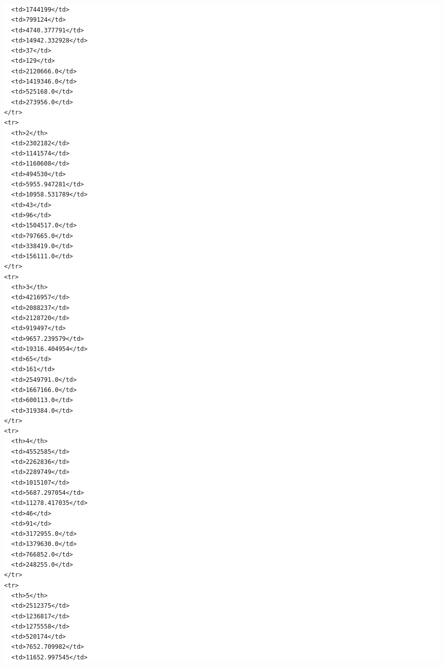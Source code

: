       <td>1744199</td>
      <td>799124</td>
      <td>4740.377791</td>
      <td>14942.332928</td>
      <td>37</td>
      <td>129</td>
      <td>2120666.0</td>
      <td>1419346.0</td>
      <td>525168.0</td>
      <td>273956.0</td>
    </tr>
    <tr>
      <th>2</th>
      <td>2302182</td>
      <td>1141574</td>
      <td>1160608</td>
      <td>494530</td>
      <td>5955.947281</td>
      <td>10958.531789</td>
      <td>43</td>
      <td>96</td>
      <td>1504517.0</td>
      <td>797665.0</td>
      <td>338419.0</td>
      <td>156111.0</td>
    </tr>
    <tr>
      <th>3</th>
      <td>4216957</td>
      <td>2088237</td>
      <td>2128720</td>
      <td>919497</td>
      <td>9657.239579</td>
      <td>19316.404954</td>
      <td>65</td>
      <td>161</td>
      <td>2549791.0</td>
      <td>1667166.0</td>
      <td>600113.0</td>
      <td>319384.0</td>
    </tr>
    <tr>
      <th>4</th>
      <td>4552585</td>
      <td>2262836</td>
      <td>2289749</td>
      <td>1015107</td>
      <td>5687.297054</td>
      <td>11278.417035</td>
      <td>46</td>
      <td>91</td>
      <td>3172955.0</td>
      <td>1379630.0</td>
      <td>766852.0</td>
      <td>248255.0</td>
    </tr>
    <tr>
      <th>5</th>
      <td>2512375</td>
      <td>1236817</td>
      <td>1275558</td>
      <td>520174</td>
      <td>7652.709982</td>
      <td>11652.997545</td>